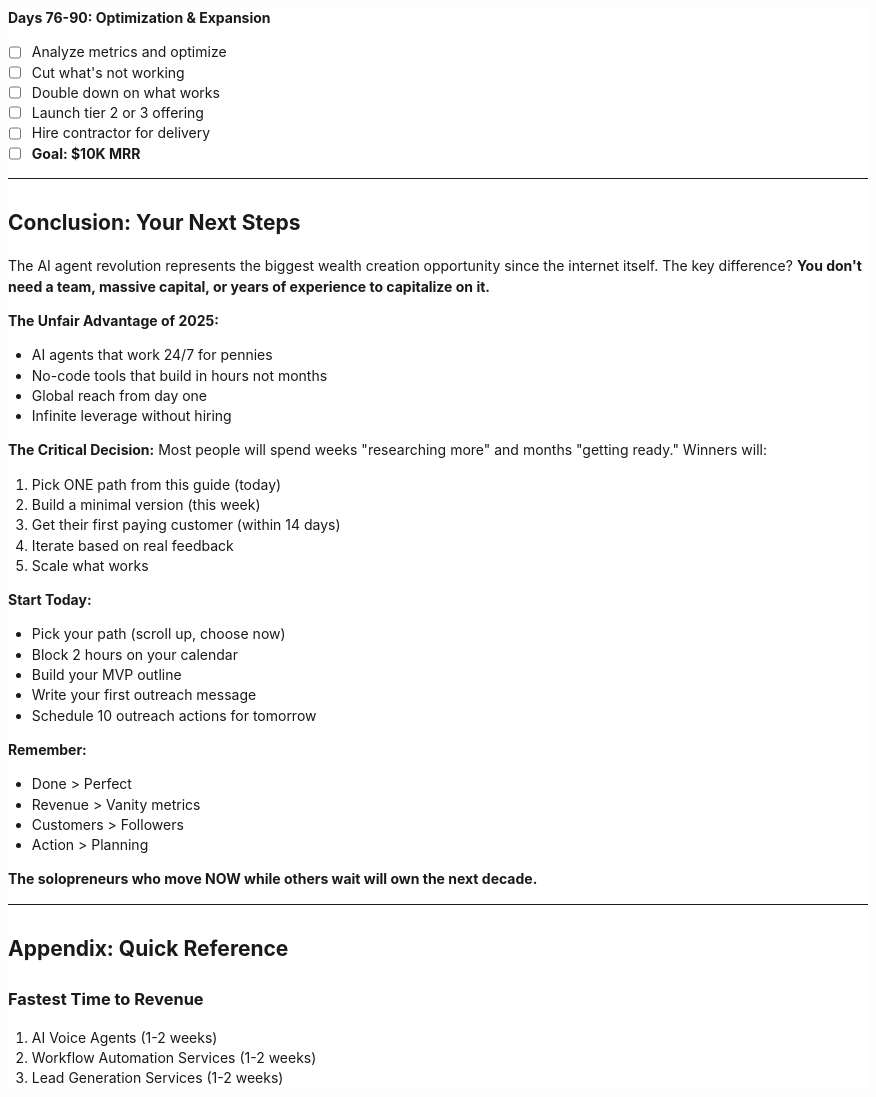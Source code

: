 **Days 76-90: Optimization & Expansion**
- [ ] Analyze metrics and optimize
- [ ] Cut what's not working
- [ ] Double down on what works
- [ ] Launch tier 2 or 3 offering
- [ ] Hire contractor for delivery
- [ ] **Goal: $10K MRR**

---

## Conclusion: Your Next Steps

The AI agent revolution represents the biggest wealth creation opportunity since the internet itself. The key difference? **You don't need a team, massive capital, or years of experience to capitalize on it.**

**The Unfair Advantage of 2025:**
- AI agents that work 24/7 for pennies
- No-code tools that build in hours not months
- Global reach from day one
- Infinite leverage without hiring

**The Critical Decision:**
Most people will spend weeks "researching more" and months "getting ready." Winners will:
1. Pick ONE path from this guide (today)
2. Build a minimal version (this week)
3. Get their first paying customer (within 14 days)
4. Iterate based on real feedback
5. Scale what works

**Start Today:**
- Pick your path (scroll up, choose now)
- Block 2 hours on your calendar
- Build your MVP outline
- Write your first outreach message
- Schedule 10 outreach actions for tomorrow

**Remember:**
- Done > Perfect
- Revenue > Vanity metrics
- Customers > Followers
- Action > Planning

**The solopreneurs who move NOW while others wait will own the next decade.**

---

## Appendix: Quick Reference

### Fastest Time to Revenue
1. AI Voice Agents (1-2 weeks)
2. Workflow Automation Services (1-2 weeks)
3. Lead Generation Services (1-2 weeks)
